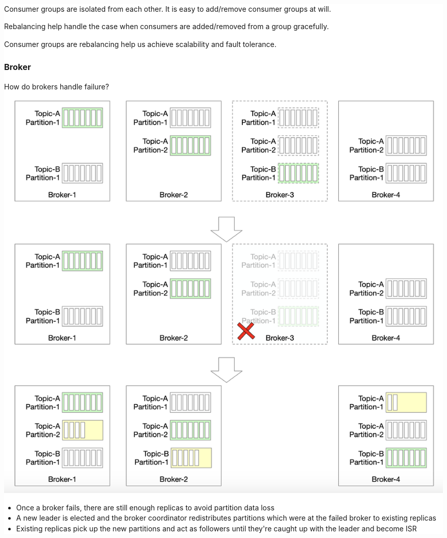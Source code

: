 Consumer groups are isolated from each other. It is easy to add/remove consumer groups at will.

Rebalancing help handle the case when consumers are added/removed from a group gracefully.

Consumer groups are rebalancing help us achieve scalability and fault tolerance.

### Broker

How do brokers handle failure?
![broker-failure-recovery](images/chapter20/broker-failure-recovery.png)

- Once a broker fails, there are still enough replicas to avoid partition data loss
- A new leader is elected and the broker coordinator redistributes partitions which were at the failed broker to existing replicas
- Existing replicas pick up the new partitions and act as followers until they're caught up with the leader and become ISR

